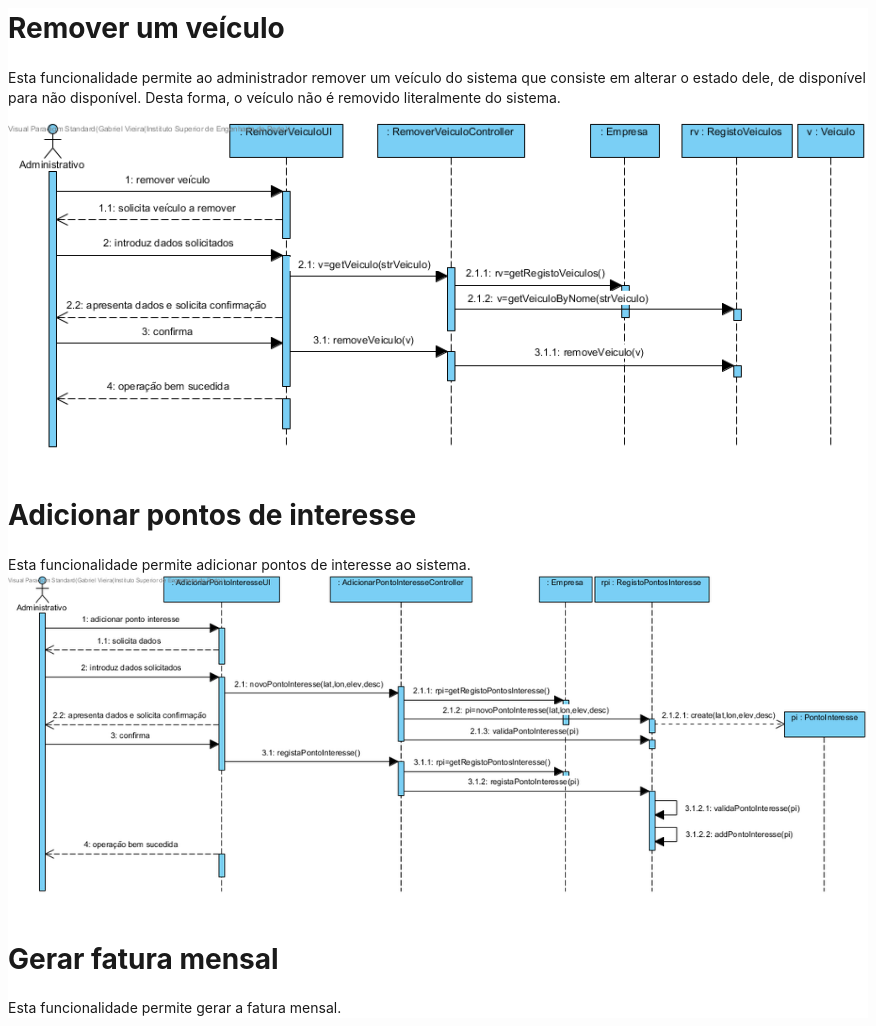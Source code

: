 # Remover um veículo #
Esta funcionalidade permite ao administrador remover um veículo do sistema que consiste em alterar o estado dele, de disponível para não disponível. Desta forma, o veículo não é removido literalmente do sistema.

![./report/DesignOO/SD_UC13.png](./report/DesignOO/SD_UC13.png)

# Adicionar pontos de interesse #
Esta funcionalidade permite adicionar pontos de interesse ao sistema.
![./report/DesignOO/SD_UC15.png](./report/DesignOO/SD_UC15.png)

# Gerar fatura mensal #
Esta funcionalidade permite gerar a fatura mensal.